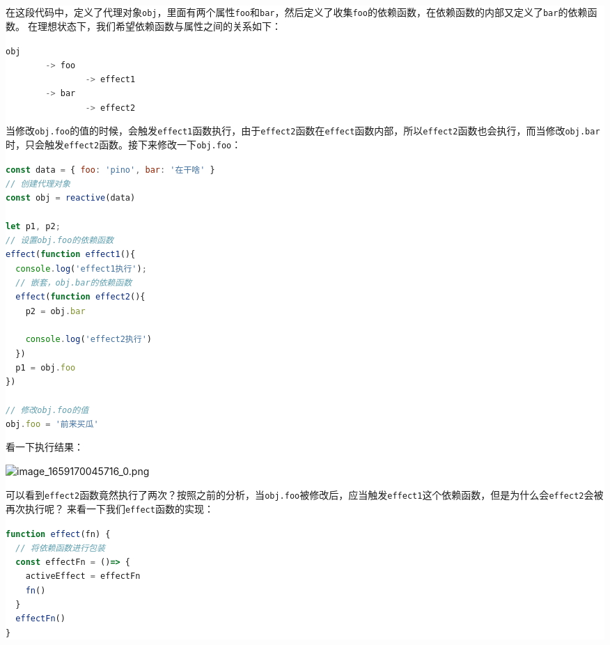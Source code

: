 在这段代码中，定义了代理对象`obj`，里面有两个属性`foo`和`bar`，然后定义了收集`foo`的依赖函数，在依赖函数的内部又定义了`bar`的依赖函数。 在理想状态下，我们希望依赖函数与属性之间的关系如下：

```rust
obj
        -> foo
                -> effect1
        -> bar
                -> effect2

```

当修改`obj.foo`的值的时候，会触发`effect1`函数执行，由于`effect2`函数在`effect`函数内部，所以`effect2`函数也会执行，而当修改`obj.bar`时，只会触发`effect2`函数。接下来修改一下`obj.foo`：

```js
const data = { foo: 'pino', bar: '在干啥' }
// 创建代理对象
const obj = reactive(data)

let p1, p2;
// 设置obj.foo的依赖函数
effect(function effect1(){
  console.log('effect1执行');
  // 嵌套，obj.bar的依赖函数
  effect(function effect2(){
    p2 = obj.bar

    console.log('effect2执行')
  })
  p1 = obj.foo
})

// 修改obj.foo的值
obj.foo = '前来买瓜'

```

看一下执行结果：

![image_1659170045716_0.png](https://p3-juejin.byteimg.com/tos-cn-i-k3u1fbpfcp/11ff0565e88140af8381ea563200ca2e~tplv-k3u1fbpfcp-zoom-in-crop-mark:3024:0:0:0.awebp?)

可以看到`effect2`函数竟然执行了两次？按照之前的分析，当`obj.foo`被修改后，应当触发`effect1`这个依赖函数，但是为什么会`effect2`会被再次执行呢？ 来看一下我们`effect`函数的实现：

```js
function effect(fn) {
  // 将依赖函数进行包装
  const effectFn = ()=> {
    activeEffect = effectFn
    fn()
  }
  effectFn()
}

```
